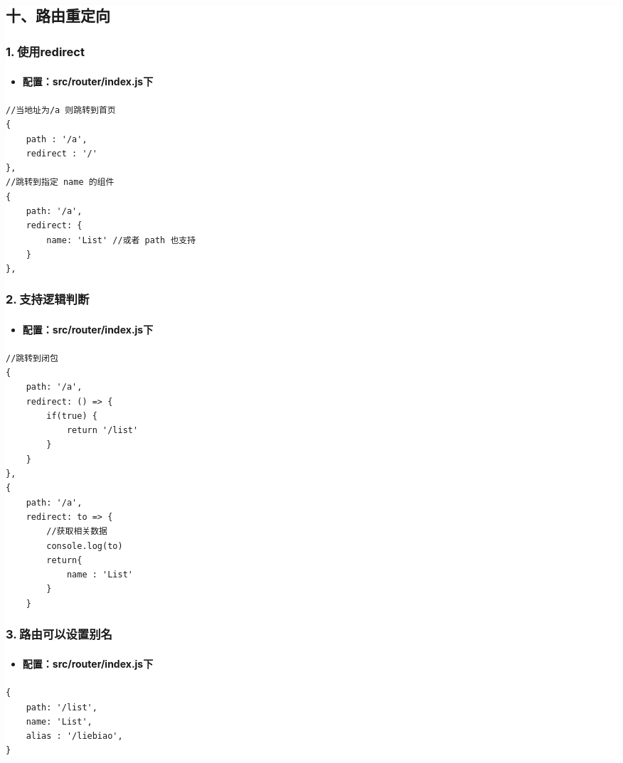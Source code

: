 ## 十、路由重定向
### 1. 使用redirect
- #### 配置：src/router/index.js下
```
//当地址为/a 则跳转到首页
{
	path : '/a',
	redirect : '/'
},
//跳转到指定 name 的组件
{
	path: '/a',
	redirect: {
		name: 'List' //或者 path 也支持
	}
},
```

### 2. 支持逻辑判断
- #### 配置：src/router/index.js下
```
//跳转到闭包
{
	path: '/a',
	redirect: () => {
		if(true) {
			return '/list'
		}
	}
},
{
	path: '/a',
	redirect: to => {
		//获取相关数据
		console.log(to)
		return{
			name : 'List'
		}
	}
```

### 3. 路由可以设置别名
- #### 配置：src/router/index.js下
```
{
	path: '/list',
	name: 'List',
	alias : '/liebiao',
}
```
